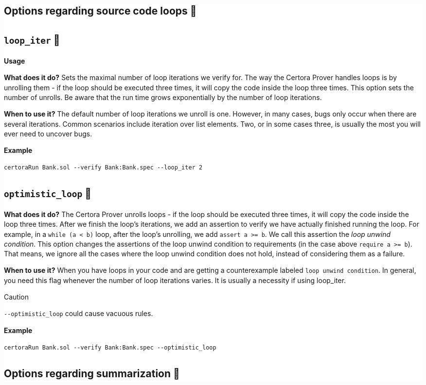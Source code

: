 
Options regarding source code loops

-------------------------------------------------------------------------------------------------------------

`loop_iter`

-----------------------------------------------------------

**Usage**

**What does it do?** Sets the maximal number of loop iterations we verify for. The way the Certora Prover handles loops is by unrolling them - if the loop should be executed three times, it will copy the code inside the loop three times. This option sets the number of unrolls. Be aware that the run time grows exponentially by the number of loop iterations.

**When to use it?** The default number of loop iterations we unroll is one. However, in many cases, bugs only occur when there are several iterations. Common scenarios include iteration over list elements. Two, or in some cases three, is usually the most you will ever need to uncover bugs.

**Example**

```
certoraRun Bank.sol --verify Bank:Bank.spec --loop_iter 2

```


`optimistic_loop`

-----------------------------------------------------------------------

**What does it do?** The Certora Prover unrolls loops - if the loop should be executed three times, it will copy the code inside the loop three times. After we finish the loop’s iterations, we add an assertion to verify we have actually finished running the loop. For example, in a `while (a < b)` loop, after the loop’s unrolling, we add `assert a >= b`. We call this assertion the _loop unwind condition_. This option changes the assertions of the loop unwind condition to requirements (in the case above `require a >= b`). That means, we ignore all the cases where the loop unwind condition does not hold, instead of considering them as a failure.

**When to use it?** When you have loops in your code and are getting a counterexample labeled `loop unwind condition`. In general, you need this flag whenever the number of loop iterations varies. It is usually a necessity if using loop\_iter.

Caution

`--optimistic_loop` could cause vacuous rules.

**Example**

```
certoraRun Bank.sol --verify Bank:Bank.spec --optimistic_loop

```


Options regarding summarization

-----------------------------------------------------------------------------------------------------
